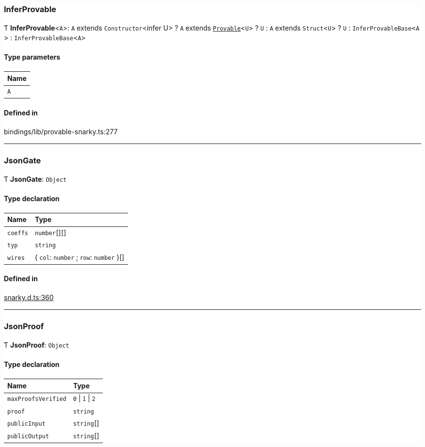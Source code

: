 ### InferProvable

Ƭ **InferProvable**<`A`\>: `A` extends `Constructor`<infer U\> ? `A` extends [`Provable`](interfaces/Provable.md)<`U`\> ? `U` : `A` extends `Struct`<`U`\> ? `U` : `InferProvableBase`<`A`\> : `InferProvableBase`<`A`\>

#### Type parameters

| Name |
| :------ |
| `A` |

#### Defined in

bindings/lib/provable-snarky.ts:277

___

### JsonGate

Ƭ **JsonGate**: `Object`

#### Type declaration

| Name | Type |
| :------ | :------ |
| `coeffs` | `number`[][] |
| `typ` | `string` |
| `wires` | { `col`: `number` ; `row`: `number`  }[] |

#### Defined in

[snarky.d.ts:360](https://github.com/o1-labs/snarkyjs/blob/79a90a2/src/snarky.d.ts#L360)

___

### JsonProof

Ƭ **JsonProof**: `Object`

#### Type declaration

| Name | Type |
| :------ | :------ |
| `maxProofsVerified` | ``0`` \| ``1`` \| ``2`` |
| `proof` | `string` |
| `publicInput` | `string`[] |
| `publicOutput` | `string`[] |
